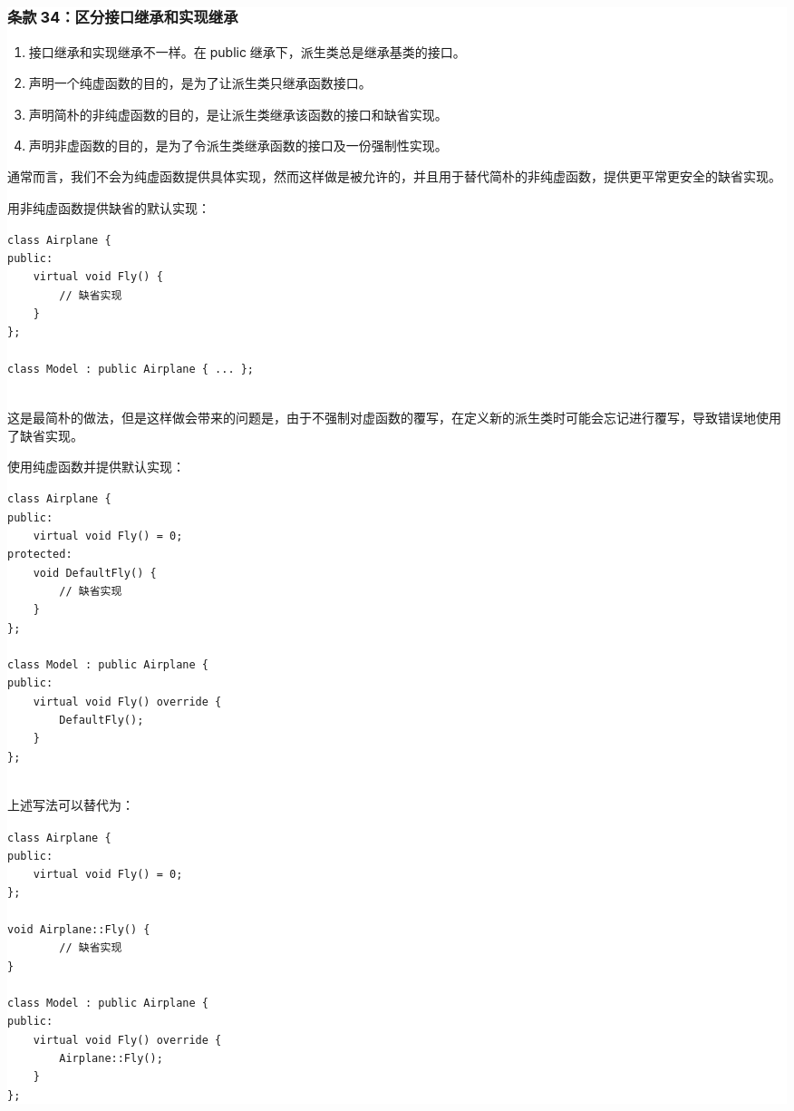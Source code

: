 ### 条款 34：区分接口继承和实现继承

1.  接口继承和实现继承不一样。在 public 继承下，派生类总是继承基类的接口。  
    
2.  声明一个纯虚函数的目的，是为了让派生类只继承函数接口。  
    
3.  声明简朴的非纯虚函数的目的，是让派生类继承该函数的接口和缺省实现。  
    
4.  声明非虚函数的目的，是为了令派生类继承函数的接口及一份强制性实现。  
    

通常而言，我们不会为纯虚函数提供具体实现，然而这样做是被允许的，并且用于替代简朴的非纯虚函数，提供更平常更安全的缺省实现。

用非纯虚函数提供缺省的默认实现：

```
class Airplane {
public:
    virtual void Fly() {
        // 缺省实现
    }
};

class Model : public Airplane { ... };


```

这是最简朴的做法，但是这样做会带来的问题是，由于不强制对虚函数的覆写，在定义新的派生类时可能会忘记进行覆写，导致错误地使用了缺省实现。

使用纯虚函数并提供默认实现：

```
class Airplane {
public:
    virtual void Fly() = 0;
protected:
    void DefaultFly() {
        // 缺省实现
    }
};

class Model : public Airplane { 
public:
    virtual void Fly() override {
        DefaultFly();
    }
};


```

上述写法可以替代为：

```
class Airplane {
public:
    virtual void Fly() = 0;
};

void Airplane::Fly() {
        // 缺省实现
}

class Model : public Airplane { 
public:
    virtual void Fly() override {
        Airplane::Fly();
    }
};
```